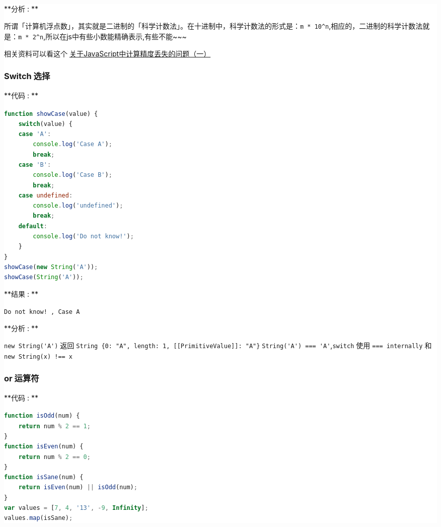 **分析 : **

所谓「计算机浮点数」，其实就是二进制的「科学计数法」。在十进制中，科学计数法的形式是：`m * 10^n`,相应的，二进制的科学计数法就是：`m * 2^n`,所以在js中有些小数能精确表示,有些不能~~~

相关资料可以看这个
[关于JavaScript中计算精度丢失的问题（一）](http://rockyee.iteye.com/blog/891538)



### Switch 选择

**代码 : **

```javascript
function showCase(value) {
    switch(value) {
    case 'A':
        console.log('Case A');
        break;
    case 'B':
        console.log('Case B');
        break;
    case undefined:
        console.log('undefined');
        break;
    default:
        console.log('Do not know!');
    }
}
showCase(new String('A'));
showCase(String('A'));
```

**结果 : **

`Do not know! , Case A`

**分析 : **

`new String('A')` 返回 `String {0: "A", length: 1, [[PrimitiveValue]]: "A"}`
`String('A') === 'A'`,`switch` 使用 `=== internally` 和 `new String(x) !== x`


### or 运算符

**代码 : **

```javascript
function isOdd(num) {
    return num % 2 == 1;
}
function isEven(num) {
    return num % 2 == 0;
}
function isSane(num) {
    return isEven(num) || isOdd(num);
}
var values = [7, 4, '13', -9, Infinity];
values.map(isSane);
```
